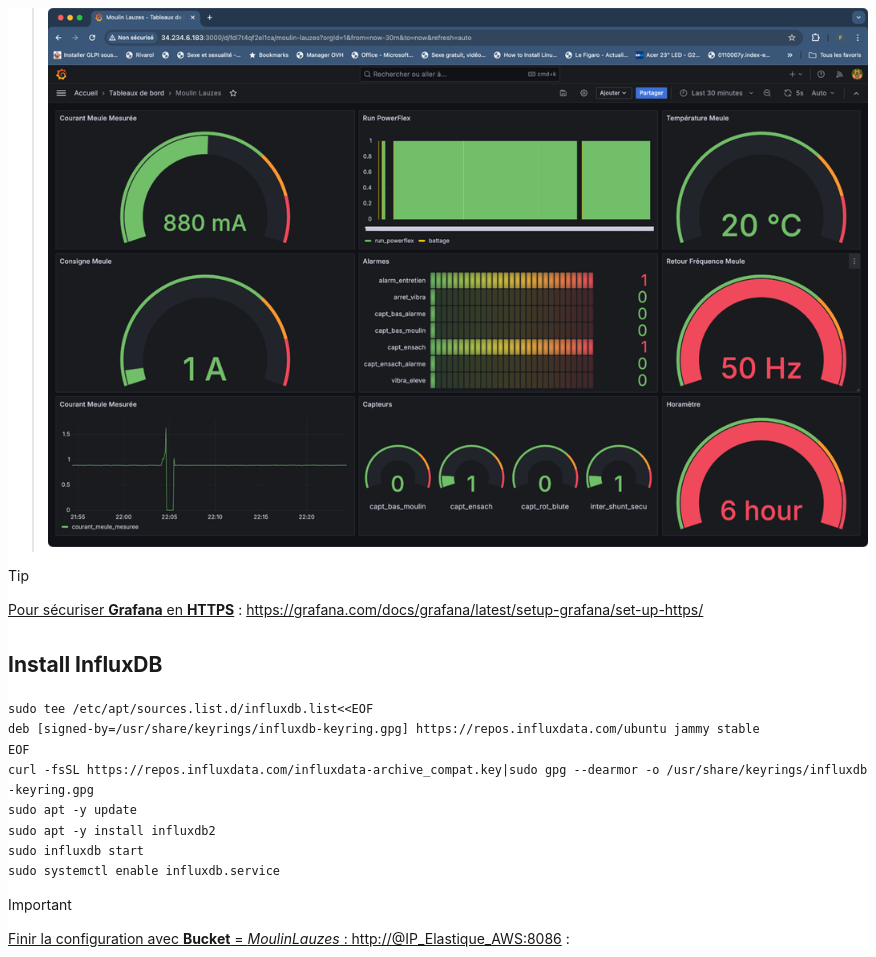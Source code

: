 > ![plot](./Images/Grafana.png)

> [!TIP]
> <ins>Pour sécuriser **Grafana** en **HTTPS**</ins> : https://grafana.com/docs/grafana/latest/setup-grafana/set-up-https/

## Install InfluxDB
~~~ shell
sudo tee /etc/apt/sources.list.d/influxdb.list<<EOF
deb [signed-by=/usr/share/keyrings/influxdb-keyring.gpg] https://repos.influxdata.com/ubuntu jammy stable
EOF
curl -fsSL https://repos.influxdata.com/influxdata-archive_compat.key|sudo gpg --dearmor -o /usr/share/keyrings/influxdb-keyring.gpg
sudo apt -y update
sudo apt -y install influxdb2
sudo influxdb start
sudo systemctl enable influxdb.service
~~~

> [!IMPORTANT]
> <ins>Finir la configuration avec **Bucket** = *MoulinLauzes* : http://@IP_Elastique_AWS:8086</ins> :
> 